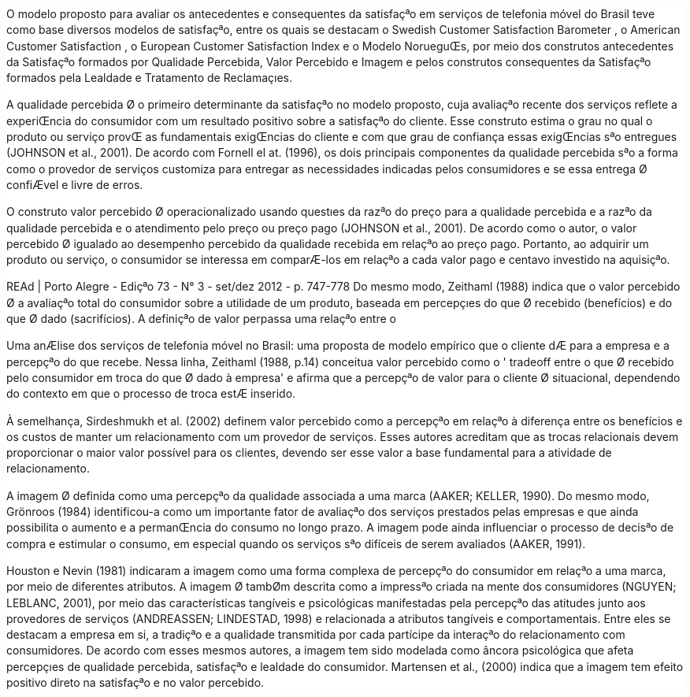 O  modelo  proposto  para  avaliar  os  antecedentes  e  consequentes  da  satisfaçªo  em serviços de telefonia móvel do Brasil teve como base diversos modelos de satisfaçªo, entre os quais  se  destacam  o Swedish  Customer  Satisfaction  Barometer , o American  Customer Satisfaction ,  o European Customer Satisfaction Index e  o  Modelo NorueguŒs, por meio dos construtos antecedentes da Satisfaçªo formados por Qualidade Percebida, Valor Percebido e Imagem e pelos construtos consequentes da Satisfaçªo formados pela Lealdade e Tratamento de Reclamaçıes.

A qualidade percebida Ø o primeiro determinante da satisfaçªo no modelo proposto, cuja  avaliaçªo  recente  dos  serviços  reflete  a  experiŒncia  do  consumidor  com  um  resultado positivo  sobre  a  satisfaçªo  do  cliente.  Esse  construto  estima  o  grau  no  qual  o  produto  ou serviço  provŒ  as  fundamentais  exigŒncias  do  cliente  e  com  que  grau  de  confiança  essas exigŒncias sªo entregues (JOHNSON et al., 2001). De acordo com Fornell el at. (1996), os dois principais componentes da qualidade percebida sªo a forma como o provedor de serviços customiza  para  entregar  as  necessidades  indicadas  pelos  consumidores  e  se  essa  entrega  Ø confiÆvel e livre de erros.

O  construto  valor  percebido  Ø  operacionalizado  usando  questıes  da  razªo  do  preço para a qualidade percebida e a razªo da qualidade percebida e o atendimento pelo preço ou preço pago (JOHNSON et al., 2001). De acordo como o autor, o valor percebido Ø igualado ao  desempenho  percebido  da  qualidade  recebida  em  relaçªo  ao  preço  pago.  Portanto,  ao adquirir um produto ou serviço, o consumidor se interessa em comparÆ-los em relaçªo a cada valor pago e centavo investido na aquisiçªo.

REAd | Porto Alegre - Ediçªo 73 - N° 3 - set/dez 2012 - p. 747-778 Do mesmo modo, Zeithaml (1988) indica que o valor percebido Ø a avaliaçªo total do consumidor  sobre  a  utilidade  de  um  produto,  baseada  em  percepçıes  do  que  Ø  recebido (benefícios) e do que Ø dado (sacrifícios). A definiçªo de valor perpassa uma relaçªo entre o

Uma anÆlise dos serviços de telefonia móvel no Brasil: uma proposta de modelo empírico que o cliente dÆ para a empresa e a percepçªo do que recebe. Nessa linha, Zeithaml (1988, p.14) conceitua valor percebido como o ' tradeoff entre o que Ø recebido pelo consumidor em troca do que Ø dado à empresa' e afirma que a percepçªo de valor para o cliente Ø situacional, dependendo do contexto em que o processo de troca estÆ inserido.

À semelhança, Sirdeshmukh et al. (2002) definem valor percebido como a percepçªo em relaçªo à diferença entre os benefícios e os custos de manter um relacionamento com um provedor de serviços. Esses autores acreditam que as trocas relacionais devem proporcionar o maior  valor  possível  para  os  clientes,  devendo  ser  esse  valor  a  base  fundamental  para  a atividade de relacionamento.

A  imagem  Ø  definida  como  uma  percepçªo  da  qualidade  associada  a  uma  marca (AAKER;  KELLER,  1990).  Do  mesmo  modo,  Grönroos  (1984)  identificou-a  como  um importante fator de avaliaçªo dos serviços prestados pelas empresas e que ainda possibilita o aumento e a permanŒncia do consumo no longo prazo. A imagem pode ainda influenciar o processo de decisªo de compra e estimular o consumo, em especial quando os serviços sªo difíceis de serem avaliados (AAKER, 1991).

Houston e Nevin (1981) indicaram a imagem como uma forma complexa de percepçªo do  consumidor  em  relaçªo  a  uma  marca,  por  meio  de  diferentes  atributos.  A  imagem  Ø tambØm  descrita como  a impressªo criada na mente dos consumidores (NGUYEN; LEBLANC, 2001), por  meio  das  características  tangíveis  e  psicológicas  manifestadas  pela percepçªo  das  atitudes  junto  aos  provedores  de  serviços  (ANDREASSEN;  LINDESTAD, 1998)  e  relacionada  a  atributos  tangíveis  e  comportamentais.  Entre  eles  se  destacam  a empresa  em  si,  a  tradiçªo  e  a  qualidade  transmitida  por  cada  partícipe  da  interaçªo  do relacionamento com consumidores. De acordo com esses mesmos autores, a imagem tem sido modelada como âncora psicológica que afeta percepçıes de qualidade percebida, satisfaçªo e lealdade  do  consumidor.  Martensen  et  al.,  (2000)  indica  que  a  imagem  tem  efeito  positivo direto na satisfaçªo e no valor percebido.
